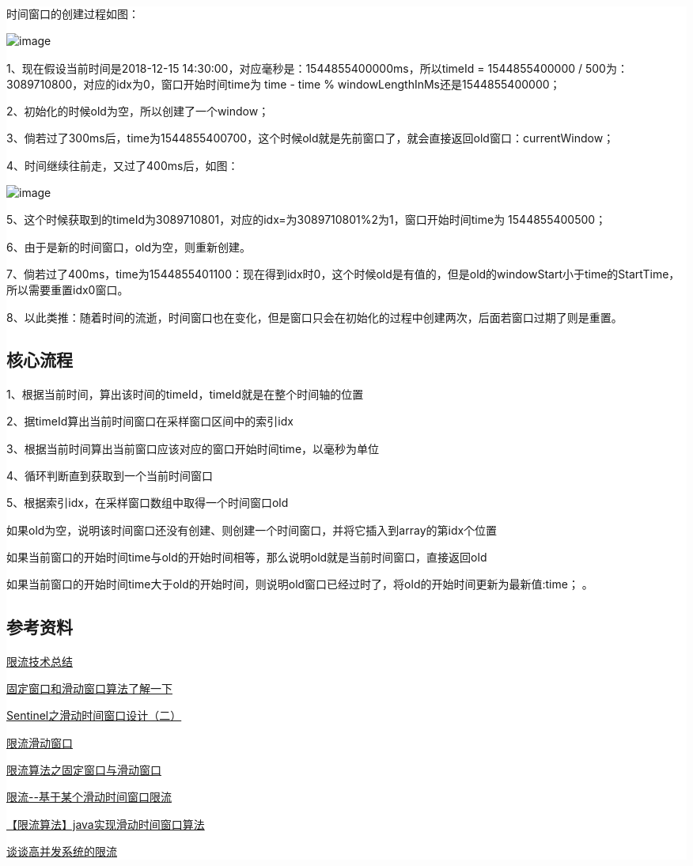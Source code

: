 时间窗口的创建过程如图：

![image](https://user-images.githubusercontent.com/18375710/85254688-70918a80-b493-11ea-8d1f-451a2331d65e.png)

1、现在假设当前时间是2018-12-15 14:30:00，对应毫秒是：1544855400000ms，所以timeId = 1544855400000 / 500为：3089710800，对应的idx为0，窗口开始时间time为 time - time % windowLengthInMs还是1544855400000；

2、初始化的时候old为空，所以创建了一个window；

3、倘若过了300ms后，time为1544855400700，这个时候old就是先前窗口了，就会直接返回old窗口：currentWindow；

4、时间继续往前走，又过了400ms后，如图：

![image](https://user-images.githubusercontent.com/18375710/85255008-fca3b200-b493-11ea-91c7-9b9e9ece85a9.png)

5、这个时候获取到的timeId为3089710801，对应的idx=为3089710801%2为1，窗口开始时间time为 1544855400500；

6、由于是新的时间窗口，old为空，则重新创建。

7、倘若过了400ms，time为1544855401100：现在得到idx时0，这个时候old是有值的，但是old的windowStart小于time的StartTime，所以需要重置idx0窗口。

8、以此类推：随着时间的流逝，时间窗口也在变化，但是窗口只会在初始化的过程中创建两次，后面若窗口过期了则是重置。

## 核心流程

1、根据当前时间，算出该时间的timeId，timeId就是在整个时间轴的位置

2、据timeId算出当前时间窗口在采样窗口区间中的索引idx

3、根据当前时间算出当前窗口应该对应的窗口开始时间time，以毫秒为单位

4、循环判断直到获取到一个当前时间窗口

5、根据索引idx，在采样窗口数组中取得一个时间窗口old

如果old为空，说明该时间窗口还没有创建、则创建一个时间窗口，并将它插入到array的第idx个位置

如果当前窗口的开始时间time与old的开始时间相等，那么说明old就是当前时间窗口，直接返回old

如果当前窗口的开始时间time大于old的开始时间，则说明old窗口已经过时了，将old的开始时间更新为最新值:time；
。
## 参考资料

[限流技术总结](https://blog.wangqi.love/articles/Java/%E9%99%90%E6%B5%81%E6%8A%80%E6%9C%AF%E6%80%BB%E7%BB%93.html)

[固定窗口和滑动窗口算法了解一下](https://cloud.tencent.com/developer/article/1359889)

[Sentinel之滑动时间窗口设计（二）](https://www.jianshu.com/p/05677381e155)

[限流滑动窗口](https://zhuanlan.zhihu.com/p/95794476)

[限流算法之固定窗口与滑动窗口](https://blog.csdn.net/weixin_41247920/article/details/100144184)

[限流--基于某个滑动时间窗口限流](https://blog.csdn.net/asdcls/article/details/96344783)

[【限流算法】java实现滑动时间窗口算法](https://blog.csdn.net/king0406/article/details/103129786)

[谈谈高并发系统的限流](https://www.cnblogs.com/haoxinyue/p/6792309.html)

